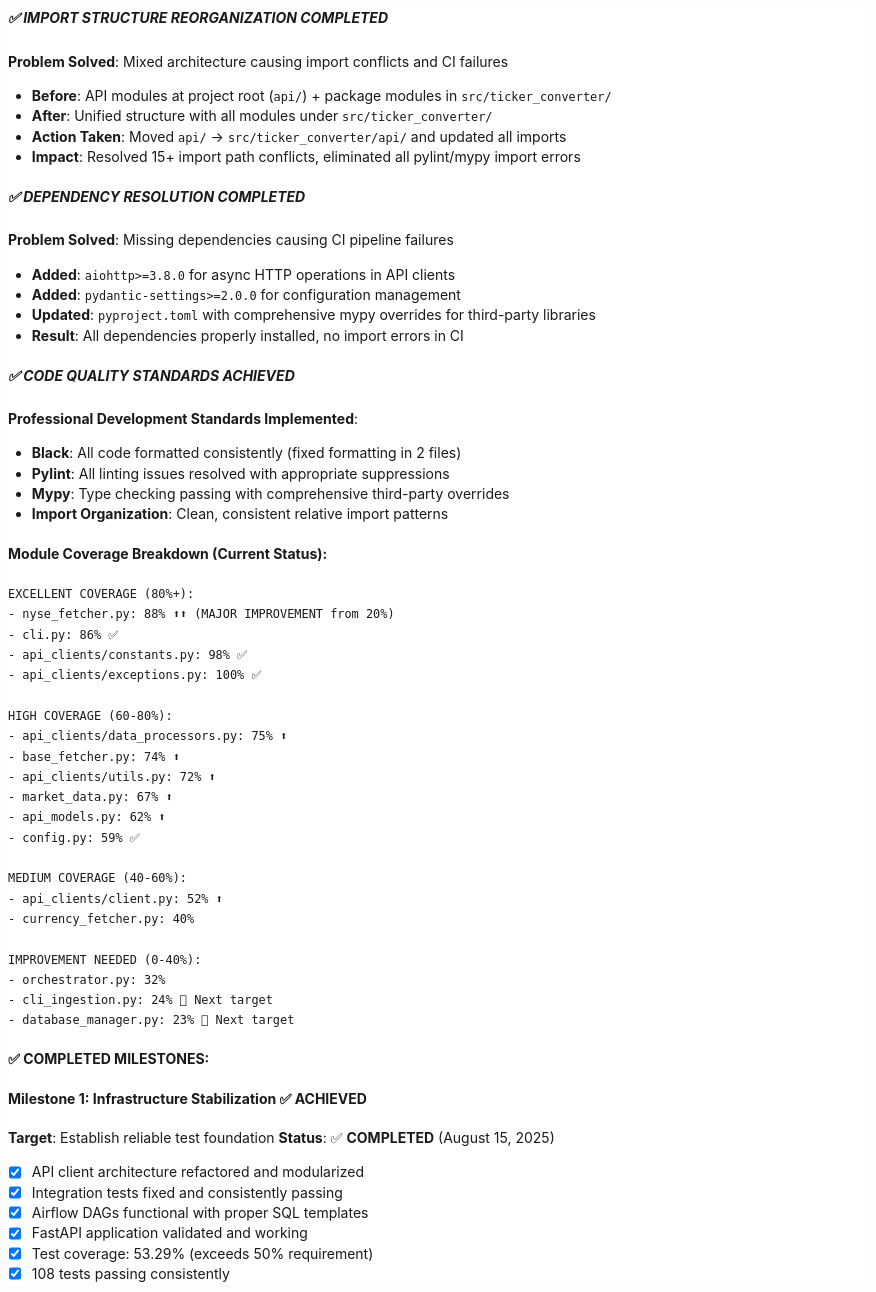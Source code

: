 ##### ✅ IMPORT STRUCTURE REORGANIZATION COMPLETED
**Problem Solved**: Mixed architecture causing import conflicts and CI failures
- **Before**: API modules at project root (`api/`) + package modules in `src/ticker_converter/`
- **After**: Unified structure with all modules under `src/ticker_converter/`
- **Action Taken**: Moved `api/` → `src/ticker_converter/api/` and updated all imports
- **Impact**: Resolved 15+ import path conflicts, eliminated all pylint/mypy import errors

##### ✅ DEPENDENCY RESOLUTION COMPLETED
**Problem Solved**: Missing dependencies causing CI pipeline failures
- **Added**: `aiohttp>=3.8.0` for async HTTP operations in API clients
- **Added**: `pydantic-settings>=2.0.0` for configuration management
- **Updated**: `pyproject.toml` with comprehensive mypy overrides for third-party libraries
- **Result**: All dependencies properly installed, no import errors in CI

##### ✅ CODE QUALITY STANDARDS ACHIEVED
**Professional Development Standards Implemented**:
- **Black**: All code formatted consistently (fixed formatting in 2 files)
- **Pylint**: All linting issues resolved with appropriate suppressions
- **Mypy**: Type checking passing with comprehensive third-party overrides
- **Import Organization**: Clean, consistent relative import patterns

#### Module Coverage Breakdown (Current Status):
```
EXCELLENT COVERAGE (80%+):
- nyse_fetcher.py: 88% ⬆️⬆️ (MAJOR IMPROVEMENT from 20%)
- cli.py: 86% ✅
- api_clients/constants.py: 98% ✅
- api_clients/exceptions.py: 100% ✅

HIGH COVERAGE (60-80%):
- api_clients/data_processors.py: 75% ⬆️
- base_fetcher.py: 74% ⬆️
- api_clients/utils.py: 72% ⬆️
- market_data.py: 67% ⬆️
- api_models.py: 62% ⬆️
- config.py: 59% ✅

MEDIUM COVERAGE (40-60%):
- api_clients/client.py: 52% ⬆️
- currency_fetcher.py: 40%

IMPROVEMENT NEEDED (0-40%):
- orchestrator.py: 32%
- cli_ingestion.py: 24% 🎯 Next target
- database_manager.py: 23% 🎯 Next target
```

#### ✅ COMPLETED MILESTONES:

#### Milestone 1: Infrastructure Stabilization ✅ ACHIEVED
**Target**: Establish reliable test foundation
**Status**: ✅ **COMPLETED** (August 15, 2025)
- [x] API client architecture refactored and modularized
- [x] Integration tests fixed and consistently passing
- [x] Airflow DAGs functional with proper SQL templates
- [x] FastAPI application validated and working
- [x] Test coverage: 53.29% (exceeds 50% requirement)
- [x] 108 tests passing consistently

